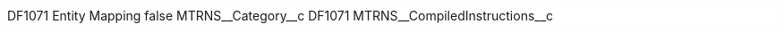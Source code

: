 <?xml version="1.0" encoding="UTF-8"?>
<CustomMetadata xmlns="http://soap.sforce.com/2006/04/metadata" xmlns:xsi="http://www.w3.org/2001/XMLSchema-instance" xmlns:xsd="http://www.w3.org/2001/XMLSchema">
    <label>DF1071 Entity Mapping</label>
    <protected>false</protected>
    <values>
        <field>MTRNS__Category__c</field>
        <value xsi:type="xsd:string">DF1071</value>
    </values>
    <values>
        <field>MTRNS__CompiledInstructions__c</field>